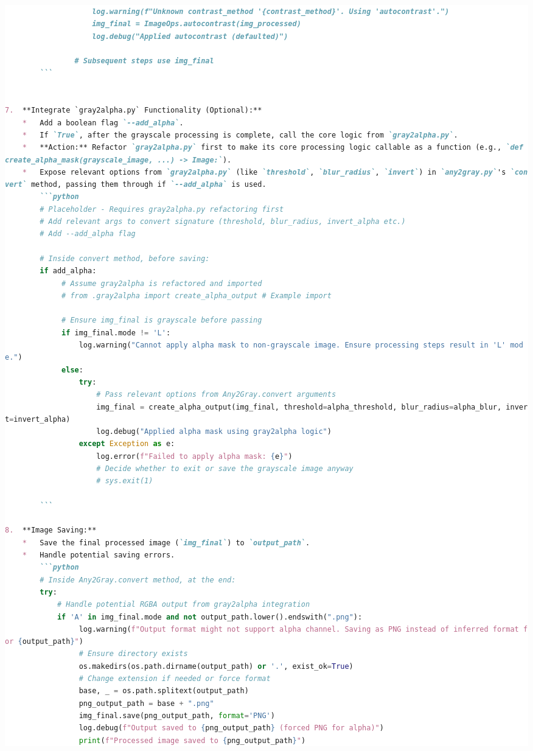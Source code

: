 ```markdown:TODO.md
                    log.warning(f"Unknown contrast_method '{contrast_method}'. Using 'autocontrast'.")
                    img_final = ImageOps.autocontrast(img_processed)
                    log.debug("Applied autocontrast (defaulted)")

                # Subsequent steps use img_final
        ```


7.  **Integrate `gray2alpha.py` Functionality (Optional):**
    *   Add a boolean flag `--add_alpha`.
    *   If `True`, after the grayscale processing is complete, call the core logic from `gray2alpha.py`.
    *   **Action:** Refactor `gray2alpha.py` first to make its core processing logic callable as a function (e.g., `def create_alpha_mask(grayscale_image, ...) -> Image:`).
    *   Expose relevant options from `gray2alpha.py` (like `threshold`, `blur_radius`, `invert`) in `any2gray.py`'s `convert` method, passing them through if `--add_alpha` is used.
        ```python
        # Placeholder - Requires gray2alpha.py refactoring first
        # Add relevant args to convert signature (threshold, blur_radius, invert_alpha etc.)
        # Add --add_alpha flag
        
        # Inside convert method, before saving:
        if add_alpha:
             # Assume gray2alpha is refactored and imported
             # from .gray2alpha import create_alpha_output # Example import
             
             # Ensure img_final is grayscale before passing
             if img_final.mode != 'L':
                 log.warning("Cannot apply alpha mask to non-grayscale image. Ensure processing steps result in 'L' mode.")
             else:
                 try:
                     # Pass relevant options from Any2Gray.convert arguments
                     img_final = create_alpha_output(img_final, threshold=alpha_threshold, blur_radius=alpha_blur, invert=invert_alpha) 
                     log.debug("Applied alpha mask using gray2alpha logic")
                 except Exception as e:
                     log.error(f"Failed to apply alpha mask: {e}")
                     # Decide whether to exit or save the grayscale image anyway
                     # sys.exit(1) 

        ```

8.  **Image Saving:**
    *   Save the final processed image (`img_final`) to `output_path`.
    *   Handle potential saving errors.
        ```python
        # Inside Any2Gray.convert method, at the end:
        try:
            # Handle potential RGBA output from gray2alpha integration
            if 'A' in img_final.mode and not output_path.lower().endswith(".png"):
                 log.warning(f"Output format might not support alpha channel. Saving as PNG instead of inferred format for {output_path}")
                 # Ensure directory exists
                 os.makedirs(os.path.dirname(output_path) or '.', exist_ok=True)
                 # Change extension if needed or force format
                 base, _ = os.path.splitext(output_path)
                 png_output_path = base + ".png"
                 img_final.save(png_output_path, format='PNG')
                 log.debug(f"Output saved to {png_output_path} (forced PNG for alpha)")
                 print(f"Processed image saved to {png_output_path}")

```